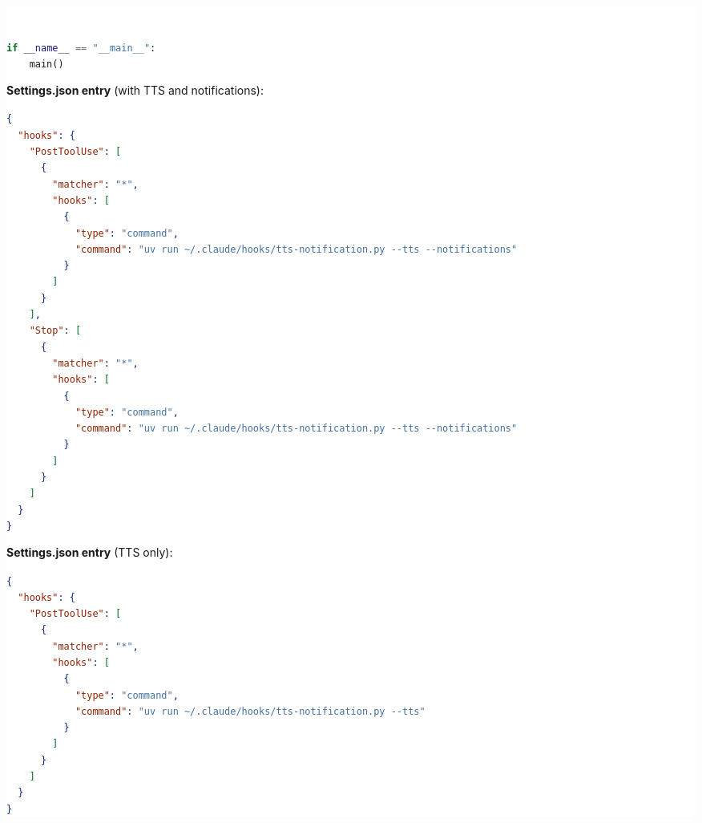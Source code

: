 ```python


if __name__ == "__main__":
    main()
```

**Settings.json entry** (with TTS and notifications):
```json
{
  "hooks": {
    "PostToolUse": [
      {
        "matcher": "*",
        "hooks": [
          {
            "type": "command",
            "command": "uv run ~/.claude/hooks/tts-notification.py --tts --notifications"
          }
        ]
      }
    ],
    "Stop": [
      {
        "matcher": "*",
        "hooks": [
          {
            "type": "command",
            "command": "uv run ~/.claude/hooks/tts-notification.py --tts --notifications"
          }
        ]
      }
    ]
  }
}
```

**Settings.json entry** (TTS only):
```json
{
  "hooks": {
    "PostToolUse": [
      {
        "matcher": "*",
        "hooks": [
          {
            "type": "command",
            "command": "uv run ~/.claude/hooks/tts-notification.py --tts"
          }
        ]
      }
    ]
  }
}
```
